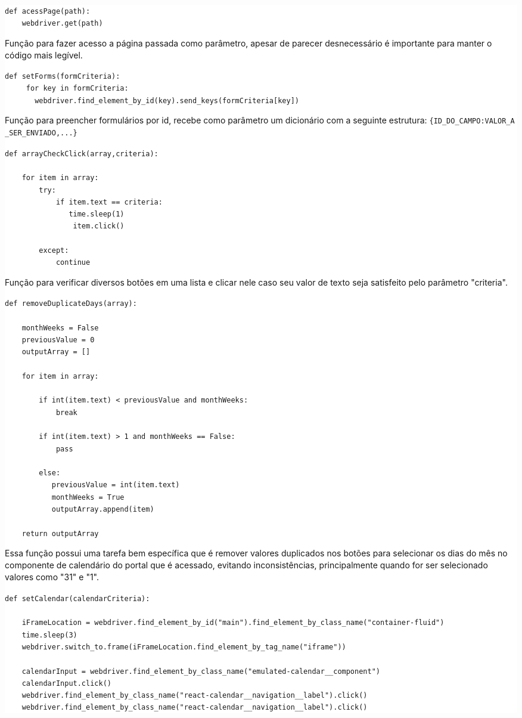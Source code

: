     def acessPage(path):
	    webdriver.get(path)
Função para fazer acesso a página passada como parâmetro, apesar de parecer desnecessário é importante para manter o código mais legível.

    def setForms(formCriteria):
	     for key in formCriteria:
		   webdriver.find_element_by_id(key).send_keys(formCriteria[key])
Função para preencher formulários por id, recebe como parâmetro um dicionário com a seguinte estrutura: `{ID_DO_CAMPO:VALOR_A_SER_ENVIADO,...}`

    def arrayCheckClick(array,criteria):
    
        for item in array:
	        try:
		        if item.text == criteria:
			       time.sleep(1)
			        item.click()
        
	        except:
		        continue
Função para verificar diversos botões em uma lista e clicar nele caso seu valor de texto seja satisfeito pelo parâmetro "criteria".

    def removeDuplicateDays(array):
    
	    monthWeeks = False
	    previousValue = 0
	    outputArray = []
	    
	    for item in array:
		    
		    if int(item.text) < previousValue and monthWeeks:
			    break
		    
		    if int(item.text) > 1 and monthWeeks == False:
			    pass
		    
		    else:
			   previousValue = int(item.text)
			   monthWeeks = True
			   outputArray.append(item)
	    
	    return outputArray
Essa função possui uma tarefa bem específica que é remover valores duplicados nos botões para selecionar os dias do mês no componente de calendário do portal que é acessado, evitando inconsistências, principalmente quando for ser selecionado valores como "31" e "1".

    def setCalendar(calendarCriteria):
    
	    iFrameLocation = webdriver.find_element_by_id("main").find_element_by_class_name("container-fluid")
	    time.sleep(3)
		webdriver.switch_to.frame(iFrameLocation.find_element_by_tag_name("iframe"))
	    
	    calendarInput = webdriver.find_element_by_class_name("emulated-calendar__component")
	    calendarInput.click()
	    webdriver.find_element_by_class_name("react-calendar__navigation__label").click()
	    webdriver.find_element_by_class_name("react-calendar__navigation__label").click()
	    